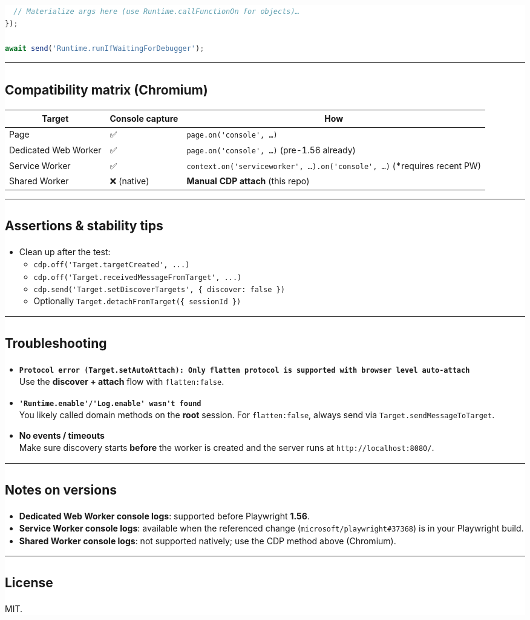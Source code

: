 ```ts
  // Materialize args here (use Runtime.callFunctionOn for objects)…
});

await send('Runtime.runIfWaitingForDebugger');
```

---

## Compatibility matrix (Chromium)

| Target                    | Console capture | How                                       |
|--------------------------|-----------------|--------------------------------------------|
| Page                     | ✅              | `page.on('console', …)`                    |
| Dedicated Web Worker     | ✅              | `page.on('console', …)` (pre-1.56 already) |
| Service Worker           | ✅             | `context.on('serviceworker', …).on('console', …)` (*requires recent PW) |
| Shared Worker            | ❌ (native)     | **Manual CDP attach** (this repo)          |

---

## Assertions & stability tips

- Clean up after the test:
  - `cdp.off('Target.targetCreated', ...)`
  - `cdp.off('Target.receivedMessageFromTarget', ...)`
  - `cdp.send('Target.setDiscoverTargets', { discover: false })`
  - Optionally `Target.detachFromTarget({ sessionId })`

---

## Troubleshooting

- **`Protocol error (Target.setAutoAttach): Only flatten protocol is supported with browser level auto-attach`**  
  Use the **discover + attach** flow with `flatten:false`.

- **`'Runtime.enable'/'Log.enable' wasn't found`**  
  You likely called domain methods on the **root** session. For `flatten:false`, always send via `Target.sendMessageToTarget`.

- **No events / timeouts**  
  Make sure discovery starts **before** the worker is created and the server runs at `http://localhost:8080/`.

---

## Notes on versions

- **Dedicated Web Worker console logs**: supported before Playwright **1.56**.  
- **Service Worker console logs**: available when the referenced change (`microsoft/playwright#37368`) is in your Playwright build.  
- **Shared Worker console logs**: not supported natively; use the CDP method above (Chromium).

---

## License

MIT.